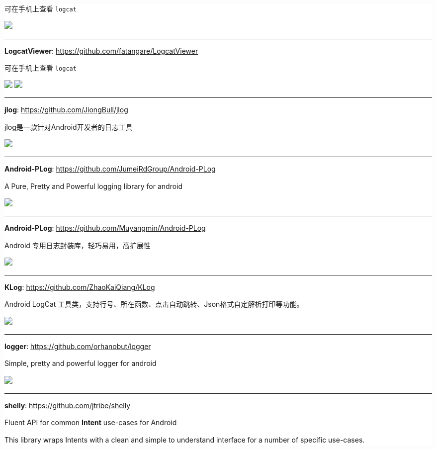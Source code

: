 可在手机上查看 `logcat`

<img src="https://github.com/pedrovgs/Lynx/blob/master/art/screenshot_demo_1.gif" width="320" />

---

**LogcatViewer**: https://github.com/fatangare/LogcatViewer

可在手机上查看 `logcat`

<img src="https://github.com/fatangare/LogcatViewer/blob/master/Images/mainview.png" width="240" /> <img src="https://github.com/fatangare/LogcatViewer/blob/master/Images/filter.png" width="320" />

---

**jlog**: https://github.com/JiongBull/jlog

jlog是一款针对Android开发者的日志工具

<img src="https://camo.githubusercontent.com/753ce906b6ba7cff9d2d0c3e66c783139e934bfd/687474703a2f2f3778697a65382e636f6d312e7a302e676c622e636c6f7564646e2e636f6d2f6a6c6f675f73616d706c652e676966" width="640" />

---

**Android-PLog**: https://github.com/JumeiRdGroup/Android-PLog

A Pure, Pretty and Powerful logging library for android

<img src="https://github.com/JumeiRdGroup/Android-PLog/raw/master/ScreenShot.png" width="640" />

---

**Android-PLog**: https://github.com/Muyangmin/Android-PLog

Android 专用日志封装库，轻巧易用，高扩展性

<img src="https://raw.githubusercontent.com/Muyangmin/Android-PLog/master/ScreenShot.png" width="640" />

---

**KLog**: https://github.com/ZhaoKaiQiang/KLog

Android LogCat 工具类，支持行号、所在函数、点击自动跳转、Json格式自定解析打印等功能。

<img src="https://github.com/ZhaoKaiQiang/KLog/blob/master/image/demo.gif" width="640" />

---

**logger**: https://github.com/orhanobut/logger

Simple, pretty and powerful logger for android

<img src="https://github.com/orhanobut/logger/blob/master/images/custom-tag.png" width="480" />

---

**shelly**: https://github.com/jtribe/shelly

Fluent API for common **Intent** use-cases for Android

This library wraps Intents with a clean and simple to understand interface for a number of specific use-cases.
